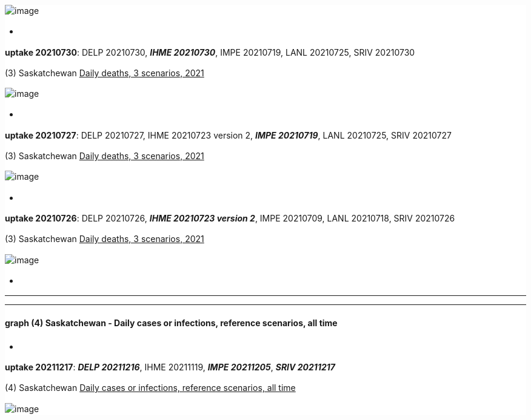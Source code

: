 ![image](https://user-images.githubusercontent.com/30849720/128591159-58346c16-6bad-4469-87d7-64cdd401f0a9.png)
  
*   
  
**uptake 20210730**: DELP 20210730, **_IHME 20210730_**, IMPE 20210719, LANL 20210725, SRIV 20210730  

(3) Saskatchewan [Daily deaths, 3 scenarios, 2021](https://github.com/pourmalek/CovidVisualizedCountry/blob/main/20210730/output/merge/main/SUB3%2014bDayDeaMERGsub%202021%203%20scenarios%20Saskatchewan%20-%20COVID-19%20daily%20deaths%2C%20Canada%2C%20Saskatchewan%2C%203%20scenarios%2C%202021.pdf)

![image](https://user-images.githubusercontent.com/30849720/127787763-656d1f25-fc3d-4b74-b43c-4fac64955477.png)
  
* 
  
**uptake 20210727**: DELP 20210727, IHME 20210723 version 2, **_IMPE 20210719_**, LANL 20210725, SRIV 20210727  
  
(3) Saskatchewan [Daily deaths, 3 scenarios, 2021](https://github.com/pourmalek/CovidVisualizedCountry/blob/main/20210727/output/merge/main/SUB3%2014bDayDeaMERGsub%202021%203%20scenarios%20Saskatchewan%20-%20COVID-19%20daily%20deaths%2C%20Canada%2C%20Saskatchewan%2C%203%20scenarios%2C%202021.pdf)

![image](https://user-images.githubusercontent.com/30849720/127249898-612385c2-c105-4c5c-bbe0-ec2bf44af62d.png)
  
*  
  
**uptake 20210726**: DELP 20210726, **_IHME 20210723 version 2_**, IMPE 20210709, LANL 20210718, SRIV 20210726  
  
(3) Saskatchewan [Daily deaths, 3 scenarios, 2021](https://github.com/pourmalek/CovidVisualizedCountry/blob/main/20210726/output/merge/main/SUB3%2014bDayDeaMERGsub%202021%203%20scenarios%20Saskatchewan%20-%20COVID-19%20daily%20deaths%2C%20Canada%2C%20Saskatchewan%2C%203%20scenarios%2C%202021.pdf)

![image](https://user-images.githubusercontent.com/30849720/127200796-a8f42aa6-1450-4144-a92f-771e0c8ca337.png)
  
*   




****
****
  
#### graph (4) Saskatchewan - Daily cases or infections, reference scenarios, all time
  
  
  
  
  
*

**uptake 20211217**: **_DELP 20211216_**, IHME 20211119, **_IMPE 20211205_**, **_SRIV 20211217_**

(4) Saskatchewan [Daily cases or infections, reference scenarios, all time](https://github.com/pourmalek/CovidVisualizedCountry/blob/main/20211217/output/merge/main/SUB4%2031bDayCasMERGsub%20alltime%20Saskatchewan%20-%20COVID-19%20daily%20cases%2C%20Canada%2C%20Saskatchewan%2C%20reference%20scenarios.pdf)

![image](https://user-images.githubusercontent.com/30849720/146696338-48a2990b-e42f-49e4-adfe-240e90b797eb.png)
